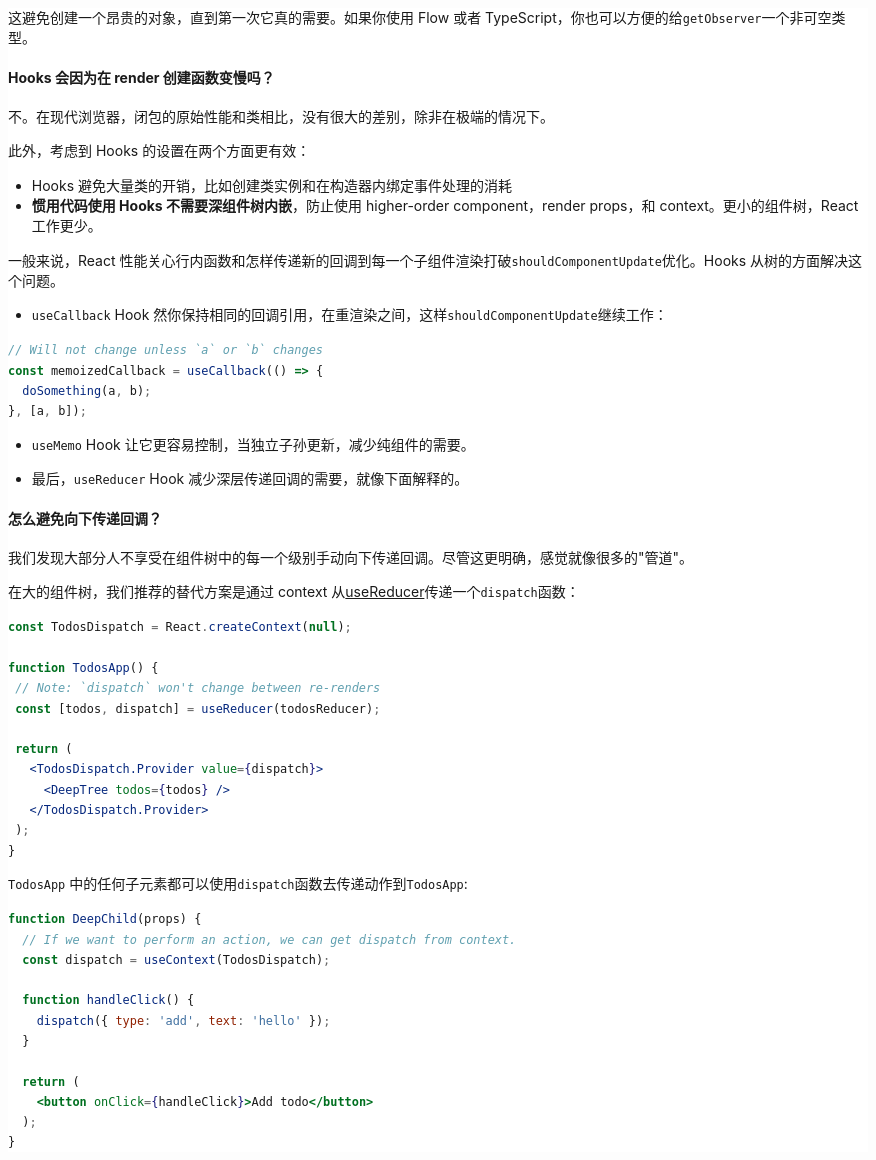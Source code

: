 这避免创建一个昂贵的对象，直到第一次它真的需要。如果你使用 Flow 或者 TypeScript，你也可以方便的给`getObserver`一个非可空类型。

#### Hooks 会因为在 render 创建函数变慢吗？
不。在现代浏览器，闭包的原始性能和类相比，没有很大的差别，除非在极端的情况下。

此外，考虑到 Hooks 的设置在两个方面更有效：
- Hooks 避免大量类的开销，比如创建类实例和在构造器内绑定事件处理的消耗
- **惯用代码使用 Hooks 不需要深组件树内嵌**，防止使用 higher-order component，render props，和 context。更小的组件树，React 工作更少。

一般来说，React 性能关心行内函数和怎样传递新的回调到每一个子组件渲染打破`shouldComponentUpdate`优化。Hooks 从树的方面解决这个问题。

- `useCallback` Hook 然你保持相同的回调引用，在重渲染之间，这样`shouldComponentUpdate`继续工作：
```jsx harmony
// Will not change unless `a` or `b` changes
const memoizedCallback = useCallback(() => {
  doSomething(a, b);
}, [a, b]);
```
- `useMemo` Hook 让它更容易控制，当独立子孙更新，减少纯组件的需要。

- 最后，`useReducer` Hook 减少深层传递回调的需要，就像下面解释的。

#### 怎么避免向下传递回调？

我们发现大部分人不享受在组件树中的每一个级别手动向下传递回调。尽管这更明确，感觉就像很多的"管道"。

在大的组件树，我们推荐的替代方案是通过 context 从[useReducer](https://reactjs.org/docs/hooks-reference.html#usereducer)传递一个`dispatch`函数：
 ```jsx harmony
const TodosDispatch = React.createContext(null);

function TodosApp() {
  // Note: `dispatch` won't change between re-renders
  const [todos, dispatch] = useReducer(todosReducer);

  return (
    <TodosDispatch.Provider value={dispatch}>
      <DeepTree todos={todos} />
    </TodosDispatch.Provider>
  );
}
```

`TodosApp` 中的任何子元素都可以使用`dispatch`函数去传递动作到`TodosApp`:

```jsx harmony
function DeepChild(props) {
  // If we want to perform an action, we can get dispatch from context.
  const dispatch = useContext(TodosDispatch);

  function handleClick() {
    dispatch({ type: 'add', text: 'hello' });
  }

  return (
    <button onClick={handleClick}>Add todo</button>
  );
}
```
